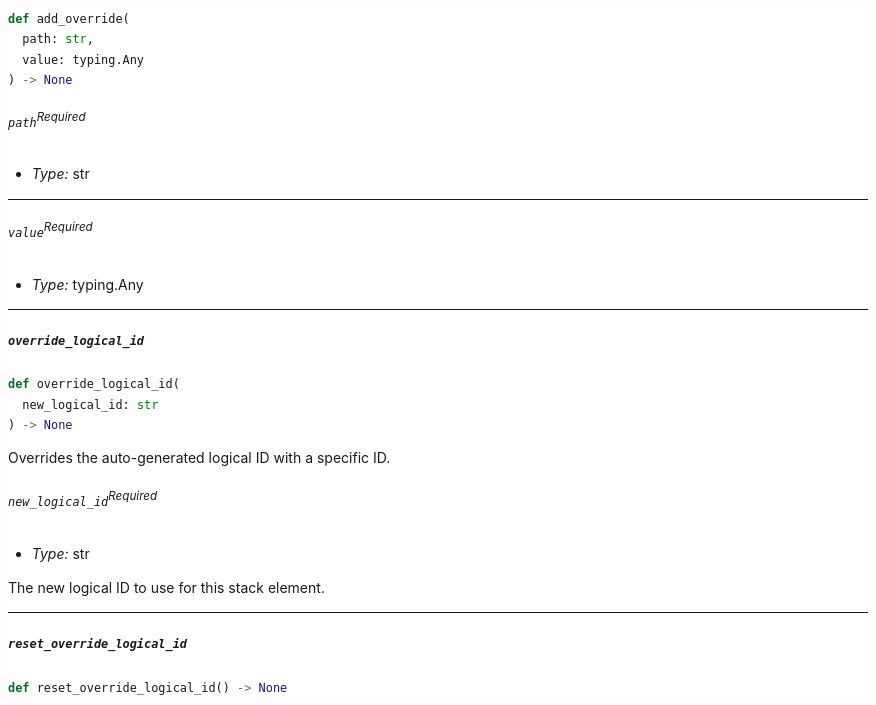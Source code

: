 ```python
def add_override(
  path: str,
  value: typing.Any
) -> None
```

###### `path`<sup>Required</sup> <a name="path" id="rhizo-co-terraform-provider-oci.dataOciAiAnomalyDetectionAiPrivateEndpoints.DataOciAiAnomalyDetectionAiPrivateEndpoints.addOverride.parameter.path"></a>

- *Type:* str

---

###### `value`<sup>Required</sup> <a name="value" id="rhizo-co-terraform-provider-oci.dataOciAiAnomalyDetectionAiPrivateEndpoints.DataOciAiAnomalyDetectionAiPrivateEndpoints.addOverride.parameter.value"></a>

- *Type:* typing.Any

---

##### `override_logical_id` <a name="override_logical_id" id="rhizo-co-terraform-provider-oci.dataOciAiAnomalyDetectionAiPrivateEndpoints.DataOciAiAnomalyDetectionAiPrivateEndpoints.overrideLogicalId"></a>

```python
def override_logical_id(
  new_logical_id: str
) -> None
```

Overrides the auto-generated logical ID with a specific ID.

###### `new_logical_id`<sup>Required</sup> <a name="new_logical_id" id="rhizo-co-terraform-provider-oci.dataOciAiAnomalyDetectionAiPrivateEndpoints.DataOciAiAnomalyDetectionAiPrivateEndpoints.overrideLogicalId.parameter.newLogicalId"></a>

- *Type:* str

The new logical ID to use for this stack element.

---

##### `reset_override_logical_id` <a name="reset_override_logical_id" id="rhizo-co-terraform-provider-oci.dataOciAiAnomalyDetectionAiPrivateEndpoints.DataOciAiAnomalyDetectionAiPrivateEndpoints.resetOverrideLogicalId"></a>

```python
def reset_override_logical_id() -> None
```
